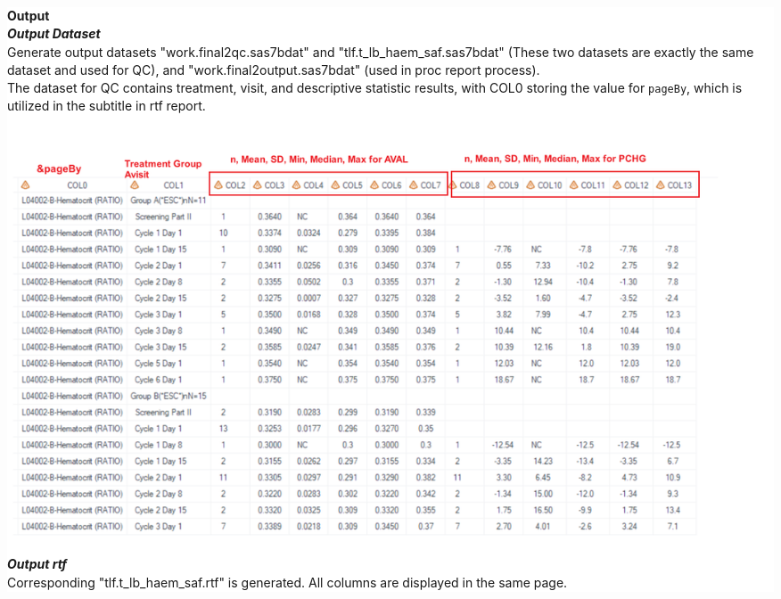 **Output**<br>
***Output Dataset***<br>
Generate output datasets "work.final2qc.sas7bdat" and "tlf.t_lb_haem_saf.sas7bdat" (These two datasets are exactly the same dataset and used for QC), and "work.final2output.sas7bdat" (used in proc report process).<br>
The dataset for QC contains treatment, visit, and descriptive statistic results, with COL0 storing the value for `pageBy`, which is utilized in the subtitle in rtf report.<br>

![Output1.1](output1.1.png)<br>

***Output rtf***<br>
Corresponding "tlf.t_lb_haem_saf.rtf" is generated. All columns are displayed in the same page.<br>
